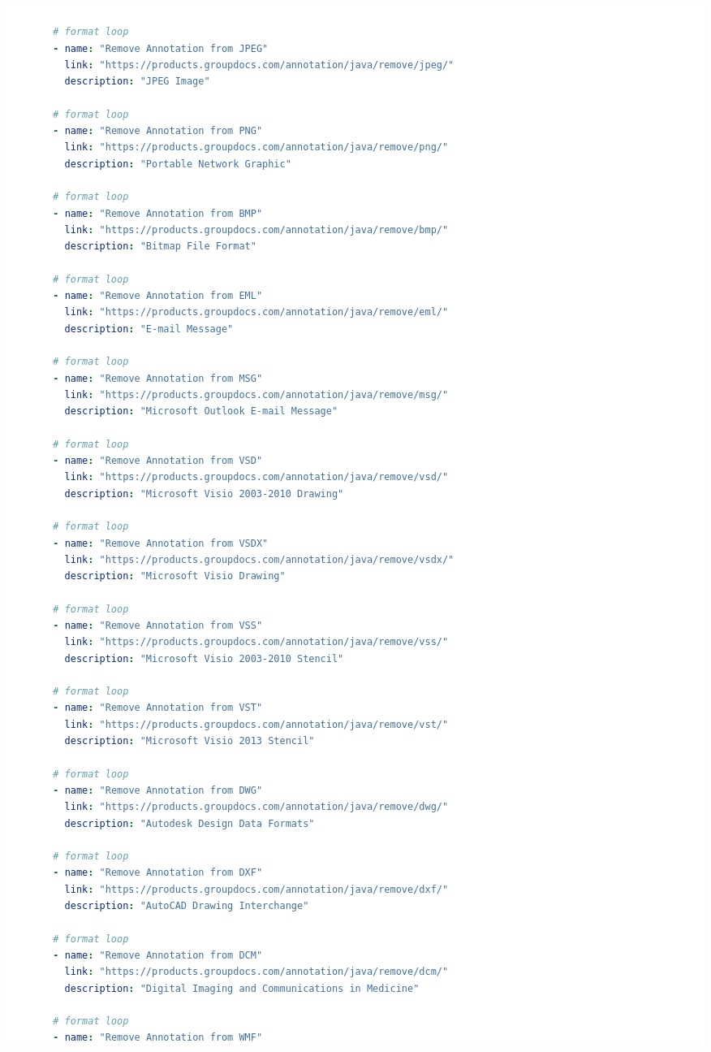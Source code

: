 ```yaml

        # format loop
        - name: "Remove Annotation from JPEG"
          link: "https://products.groupdocs.com/annotation/java/remove/jpeg/"
          description: "JPEG Image"

        # format loop
        - name: "Remove Annotation from PNG"
          link: "https://products.groupdocs.com/annotation/java/remove/png/"
          description: "Portable Network Graphic"

        # format loop
        - name: "Remove Annotation from BMP"
          link: "https://products.groupdocs.com/annotation/java/remove/bmp/"
          description: "Bitmap File Format"

        # format loop
        - name: "Remove Annotation from EML"
          link: "https://products.groupdocs.com/annotation/java/remove/eml/"
          description: "E-mail Message"

        # format loop
        - name: "Remove Annotation from MSG"
          link: "https://products.groupdocs.com/annotation/java/remove/msg/"
          description: "Microsoft Outlook E-mail Message"

        # format loop
        - name: "Remove Annotation from VSD"
          link: "https://products.groupdocs.com/annotation/java/remove/vsd/"
          description: "Microsoft Visio 2003-2010 Drawing"

        # format loop
        - name: "Remove Annotation from VSDX"
          link: "https://products.groupdocs.com/annotation/java/remove/vsdx/"
          description: "Microsoft Visio Drawing"

        # format loop
        - name: "Remove Annotation from VSS"
          link: "https://products.groupdocs.com/annotation/java/remove/vss/"
          description: "Microsoft Visio 2003-2010 Stencil"

        # format loop
        - name: "Remove Annotation from VST"
          link: "https://products.groupdocs.com/annotation/java/remove/vst/"
          description: "Microsoft Visio 2013 Stencil"

        # format loop
        - name: "Remove Annotation from DWG"
          link: "https://products.groupdocs.com/annotation/java/remove/dwg/"
          description: "Autodesk Design Data Formats"

        # format loop
        - name: "Remove Annotation from DXF"
          link: "https://products.groupdocs.com/annotation/java/remove/dxf/"
          description: "AutoCAD Drawing Interchange"

        # format loop
        - name: "Remove Annotation from DCM"
          link: "https://products.groupdocs.com/annotation/java/remove/dcm/"
          description: "Digital Imaging and Communications in Medicine"

        # format loop
        - name: "Remove Annotation from WMF"
```